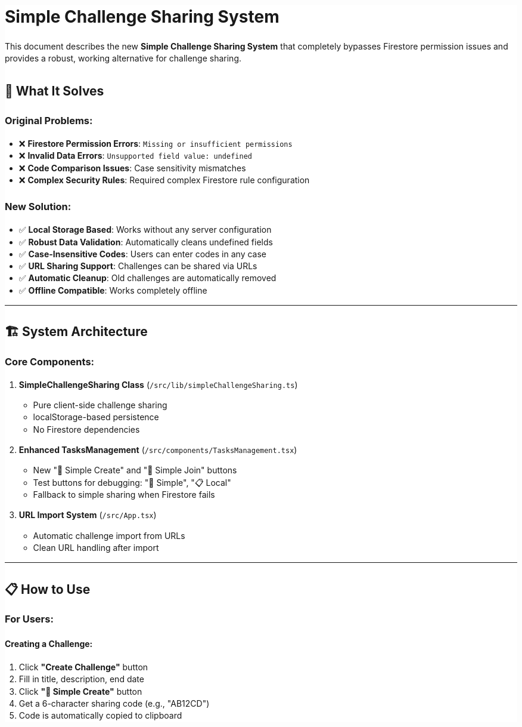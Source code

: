 # Simple Challenge Sharing System

This document describes the new **Simple Challenge Sharing System** that completely bypasses Firestore permission issues and provides a robust, working alternative for challenge sharing.

## 🚀 **What It Solves**

### Original Problems:
- ❌ **Firestore Permission Errors**: `Missing or insufficient permissions`
- ❌ **Invalid Data Errors**: `Unsupported field value: undefined`  
- ❌ **Code Comparison Issues**: Case sensitivity mismatches
- ❌ **Complex Security Rules**: Required complex Firestore rule configuration

### New Solution:
- ✅ **Local Storage Based**: Works without any server configuration
- ✅ **Robust Data Validation**: Automatically cleans undefined fields
- ✅ **Case-Insensitive Codes**: Users can enter codes in any case
- ✅ **URL Sharing Support**: Challenges can be shared via URLs
- ✅ **Automatic Cleanup**: Old challenges are automatically removed
- ✅ **Offline Compatible**: Works completely offline

---

## 🏗️ **System Architecture**

### Core Components:

1. **SimpleChallengeSharing Class** (`/src/lib/simpleChallengeSharing.ts`)
   - Pure client-side challenge sharing
   - localStorage-based persistence
   - No Firestore dependencies

2. **Enhanced TasksManagement** (`/src/components/TasksManagement.tsx`)
   - New "🚀 Simple Create" and "🚀 Simple Join" buttons
   - Test buttons for debugging: "🚀 Simple", "📋 Local"
   - Fallback to simple sharing when Firestore fails

3. **URL Import System** (`/src/App.tsx`)
   - Automatic challenge import from URLs
   - Clean URL handling after import

---

## 📋 **How to Use**

### For Users:

#### Creating a Challenge:
1. Click **"Create Challenge"** button
2. Fill in title, description, end date
3. Click **"🚀 Simple Create"** button
4. Get a 6-character sharing code (e.g., "AB12CD")
5. Code is automatically copied to clipboard
